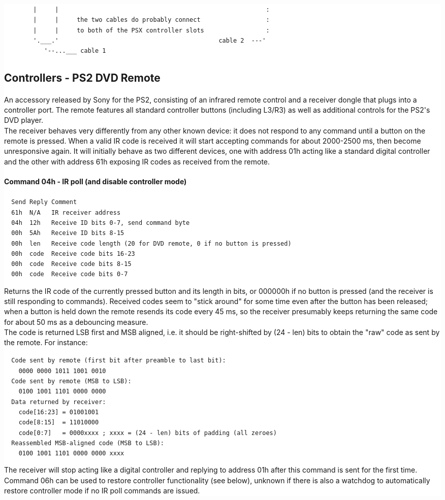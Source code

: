 ```
        |     |                                                         :
        |     |     the two cables do probably connect                  :
        |     |     to both of the PSX controller slots                 :
        '.___.'                                            cable 2  ---'
           '--...___ cable 1
```

##   Controllers - PS2 DVD Remote
An accessory released by Sony for the PS2, consisting of an infrared remote
control and a receiver dongle that plugs into a controller port. The remote
features all standard controller buttons (including L3/R3) as well as additional
controls for the PS2's DVD player.<br/>
The receiver behaves very differently from any other known device: it does not
respond to any command until a button on the remote is pressed. When a valid IR
code is received it will start accepting commands for about 2000-2500 ms, then
become unresponsive again. It will initially behave as two different devices,
one with address 01h acting like a standard digital controller and the other
with address 61h exposing IR codes as received from the remote.<br/>

#### Command 04h - IR poll (and disable controller mode)
```
  Send Reply Comment
  61h  N/A   IR receiver address
  04h  12h   Receive ID bits 0-7, send command byte
  00h  5Ah   Receive ID bits 8-15
  00h  len   Receive code length (20 for DVD remote, 0 if no button is pressed)
  00h  code  Receive code bits 16-23
  00h  code  Receive code bits 8-15
  00h  code  Receive code bits 0-7
```
Returns the IR code of the currently pressed button and its length in bits, or
000000h if no button is pressed (and the receiver is still responding to
commands). Received codes seem to "stick around" for some time even after the
button has been released; when a button is held down the remote resends its code
every 45 ms, so the receiver presumably keeps returning the same code for about
50 ms as a debouncing measure.<br/>
The code is returned LSB first and MSB aligned, i.e. it should be right-shifted
by (24 - len) bits to obtain the "raw" code as sent by the remote. For
instance:<br/>
```
  Code sent by remote (first bit after preamble to last bit):
    0000 0000 1011 1001 0010
  Code sent by remote (MSB to LSB):
    0100 1001 1101 0000 0000
  Data returned by receiver:
    code[16:23] = 01001001
    code[8:15]  = 11010000
    code[0:7]   = 0000xxxx ; xxxx = (24 - len) bits of padding (all zeroes)
  Reassembled MSB-aligned code (MSB to LSB):
    0100 1001 1101 0000 0000 xxxx
```
The receiver will stop acting like a digital controller and replying to address
01h after this command is sent for the first time. Command 06h can be used to
restore controller functionality (see below), unknown if there is also a
watchdog to automatically restore controller mode if no IR poll commands are
issued.<br/>
